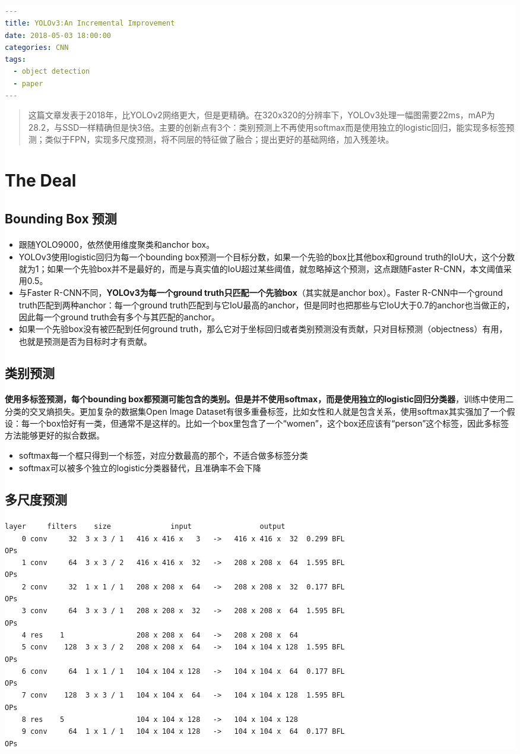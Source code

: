 ```yaml
---
title: YOLOv3:An Incremental Improvement
date: 2018-05-03 18:00:00
categories: CNN
tags:
  - object detection
  - paper
---
```


> 这篇文章发表于2018年，比YOLOv2网络更大，但是更精确。在320x320的分辨率下，YOLOv3处理一幅图需要22ms，mAP为28.2，与SSD一样精确但是快3倍。主要的创新点有3个：类别预测上不再使用softmax而是使用独立的logistic回归，能实现多标签预测；类似于FPN，实现多尺度预测，将不同层的特征做了融合；提出更好的基础网络，加入残差块。


# The Deal
## Bounding Box 预测
- 跟随YOLO9000，依然使用维度聚类和anchor box。
- YOLOv3使用logistic回归为每一个bounding box预测一个目标分数，如果一个先验的box比其他box和ground truth的IoU大，这个分数就为1；如果一个先验box并不是最好的，而是与真实值的IoU超过某些阈值，就忽略掉这个预测，这点跟随Faster R-CNN，本文阈值采用0.5。
- 与Faster R-CNN不同，**YOLOv3为每一个ground truth只匹配一个先验box**（其实就是anchor box）。Faster R-CNN中一个ground truth匹配到两种anchor：每一个ground truth匹配到与它IoU最高的anchor，但是同时也把那些与它IoU大于0.7的anchor也当做正的，因此每一个ground truth会有多个与其匹配的anchor。
- 如果一个先验box没有被匹配到任何ground truth，那么它对于坐标回归或者类别预测没有贡献，只对目标预测（objectness）有用，也就是预测是否为目标时才有贡献。

## 类别预测
**使用多标签预测，每个bounding box都预测可能包含的类别。但是并不使用softmax，而是使用独立的logistic回归分类器**，训练中使用二分类的交叉熵损失。更加复杂的数据集Open Image Dataset有很多重叠标签，比如女性和人就是包含关系，使用softmax其实强加了一个假设：每一个box恰好有一类，但通常不是这样的。比如一个box里包含了一个“women”，这个box还应该有“person”这个标签，因此多标签方法能够更好的拟合数据。
- softmax每一个框只得到一个标签，对应分数最高的那个，不适合做多标签分类
- softmax可以被多个独立的logistic分类器替代，且准确率不会下降

## 多尺度预测
```
layer     filters    size              input                output
    0 conv     32  3 x 3 / 1   416 x 416 x   3   ->   416 x 416 x  32  0.299 BFL                                                                                                                                      OPs
    1 conv     64  3 x 3 / 2   416 x 416 x  32   ->   208 x 208 x  64  1.595 BFL                                                                                                                                      OPs
    2 conv     32  1 x 1 / 1   208 x 208 x  64   ->   208 x 208 x  32  0.177 BFL                                                                                                                                      OPs
    3 conv     64  3 x 3 / 1   208 x 208 x  32   ->   208 x 208 x  64  1.595 BFL                                                                                                                                      OPs
    4 res    1                 208 x 208 x  64   ->   208 x 208 x  64
    5 conv    128  3 x 3 / 2   208 x 208 x  64   ->   104 x 104 x 128  1.595 BFL                                                                                                                                      OPs
    6 conv     64  1 x 1 / 1   104 x 104 x 128   ->   104 x 104 x  64  0.177 BFL                                                                                                                                      OPs
    7 conv    128  3 x 3 / 1   104 x 104 x  64   ->   104 x 104 x 128  1.595 BFL                                                                                                                                      OPs
    8 res    5                 104 x 104 x 128   ->   104 x 104 x 128
    9 conv     64  1 x 1 / 1   104 x 104 x 128   ->   104 x 104 x  64  0.177 BFL                                                                                                                                      OPs
```